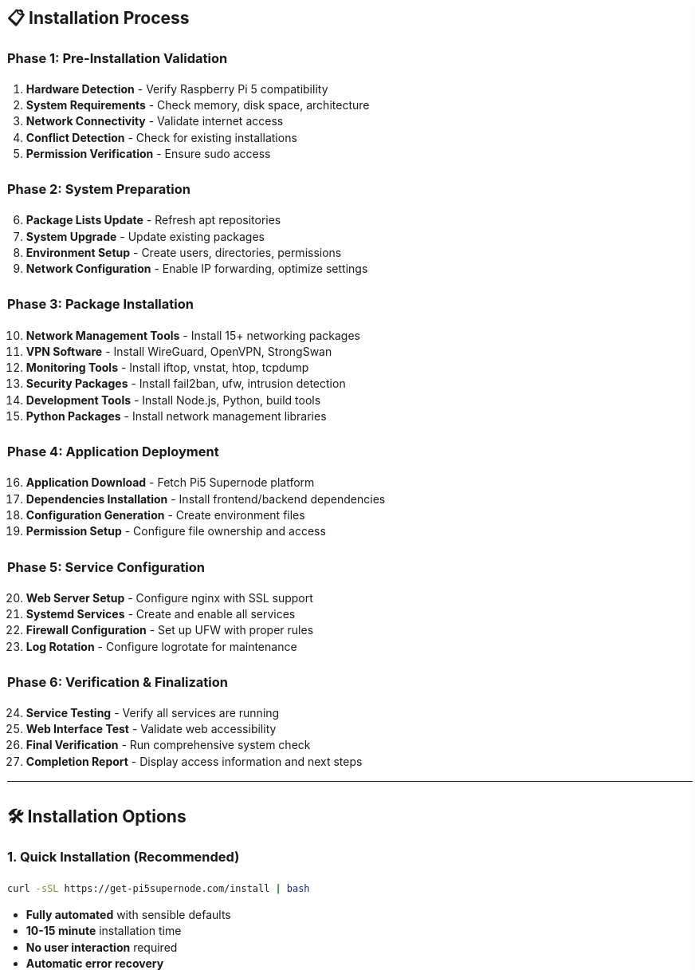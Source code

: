 
## 📋 Installation Process

### Phase 1: Pre-Installation Validation
1. **Hardware Detection** - Verify Raspberry Pi 5 compatibility
2. **System Requirements** - Check memory, disk space, architecture
3. **Network Connectivity** - Validate internet access
4. **Conflict Detection** - Check for existing installations
5. **Permission Verification** - Ensure sudo access

### Phase 2: System Preparation
6. **Package Lists Update** - Refresh apt repositories
7. **System Upgrade** - Update existing packages
8. **Environment Setup** - Create users, directories, permissions
9. **Network Configuration** - Enable IP forwarding, optimize settings

### Phase 3: Package Installation
10. **Network Management Tools** - Install 15+ networking packages
11. **VPN Software** - Install WireGuard, OpenVPN, StrongSwan
12. **Monitoring Tools** - Install iftop, vnstat, htop, tcpdump
13. **Security Packages** - Install fail2ban, ufw, intrusion detection
14. **Development Tools** - Install Node.js, Python, build tools
15. **Python Packages** - Install network management libraries

### Phase 4: Application Deployment
16. **Application Download** - Fetch Pi5 Supernode platform
17. **Dependencies Installation** - Install frontend/backend dependencies
18. **Configuration Generation** - Create environment files
19. **Permission Setup** - Configure file ownership and access

### Phase 5: Service Configuration
20. **Web Server Setup** - Configure nginx with SSL support
21. **Systemd Services** - Create and enable all services
22. **Firewall Configuration** - Set up UFW with proper rules
23. **Log Rotation** - Configure logrotate for maintenance

### Phase 6: Verification & Finalization
24. **Service Testing** - Verify all services are running
25. **Web Interface Test** - Validate web accessibility
26. **Final Verification** - Run comprehensive system check
27. **Completion Report** - Display access information and next steps

---

## 🛠️ Installation Options

### 1. Quick Installation (Recommended)
```bash
curl -sSL https://get-pi5supernode.com/install | bash
```
- **Fully automated** with sensible defaults
- **10-15 minute** installation time
- **No user interaction** required
- **Automatic error recovery**
